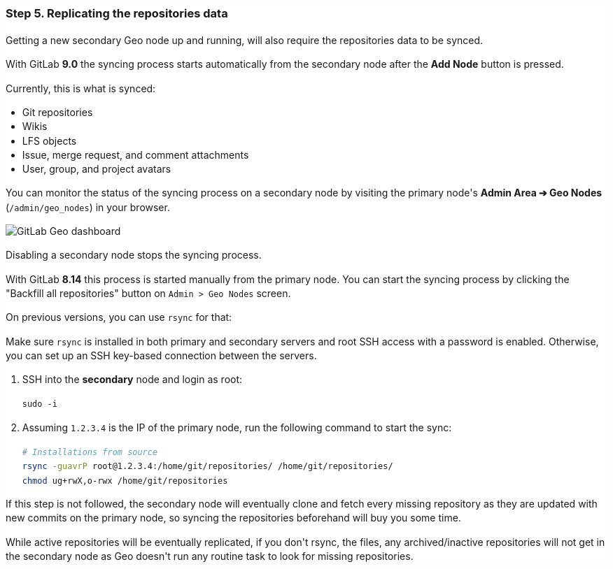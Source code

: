 ### Step 5. Replicating the repositories data

Getting a new secondary Geo node up and running, will also require the
repositories data to be synced.

With GitLab **9.0** the syncing process starts automatically from the
secondary node after the **Add Node** button is pressed.

Currently, this is what is synced:

* Git repositories
* Wikis
* LFS objects
* Issue, merge request, and comment attachments
* User, group, and project avatars

You can monitor the status of the syncing process on a secondary node
by visiting the primary node's **Admin Area ➔ Geo Nodes** (`/admin/geo_nodes`)
in your browser.

![GitLab Geo dashboard](img/geo-node-dashboard.png)

Disabling a secondary node stops the syncing process.

With GitLab **8.14** this process is started manually from the primary node.
You can start the syncing process by clicking the "Backfill all repositories"
button on `Admin > Geo Nodes` screen.

On previous versions, you can use `rsync` for that:

Make sure `rsync` is installed in both primary and secondary servers and root
SSH access with a password is enabled. Otherwise, you can set up an SSH key-based
connection between the servers.

1. SSH into the **secondary** node and login as root:

    ```
    sudo -i
    ```

1. Assuming `1.2.3.4` is the IP of the primary node, run the following command
   to start the sync:

    ```bash
    # Installations from source
    rsync -guavrP root@1.2.3.4:/home/git/repositories/ /home/git/repositories/
    chmod ug+rwX,o-rwx /home/git/repositories
    ```

If this step is not followed, the secondary node will eventually clone and
fetch every missing repository as they are updated with new commits on the
primary node, so syncing the repositories beforehand will buy you some time.

While active repositories will be eventually replicated, if you don't rsync,
the files, any archived/inactive repositories will not get in the secondary node
as Geo doesn't run any routine task to look for missing repositories.
